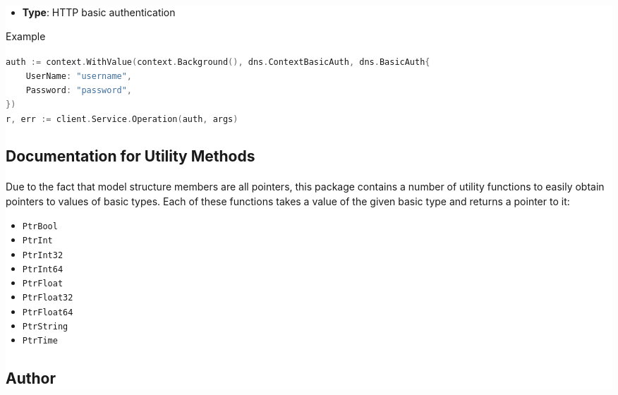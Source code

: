 - **Type**: HTTP basic authentication

Example

```go
auth := context.WithValue(context.Background(), dns.ContextBasicAuth, dns.BasicAuth{
	UserName: "username",
	Password: "password",
})
r, err := client.Service.Operation(auth, args)
```


## Documentation for Utility Methods

Due to the fact that model structure members are all pointers, this package contains
a number of utility functions to easily obtain pointers to values of basic types.
Each of these functions takes a value of the given basic type and returns a pointer to it:

* `PtrBool`
* `PtrInt`
* `PtrInt32`
* `PtrInt64`
* `PtrFloat`
* `PtrFloat32`
* `PtrFloat64`
* `PtrString`
* `PtrTime`

## Author



